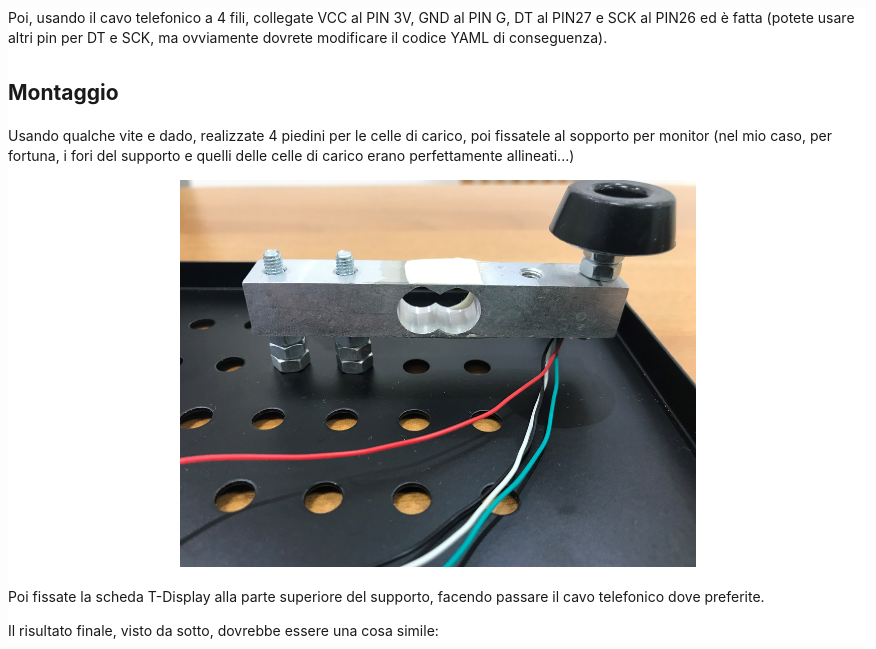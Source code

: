 Poi, usando il cavo telefonico a 4 fili, collegate VCC al PIN 3V, GND al PIN G, DT al PIN27 e SCK al PIN26 ed è fatta (potete usare altri pin per DT e SCK, ma ovviamente dovrete modificare il codice YAML di conseguenza).

## Montaggio
Usando qualche vite e dado, realizzate 4 piedini per le celle di carico, poi fissatele al sopporto per monitor (nel mio caso, per fortuna, i fori del supporto e quelli delle celle di carico erano perfettamente allineati...)
<p align="center">
  <img src="photo/LoadCell.jpg" width="60%"/>
</p>

Poi fissate la scheda T-Display alla parte superiore del supporto, facendo passare il cavo telefonico dove preferite. 

Il risultato finale, visto da sotto, dovrebbe essere una cosa simile:
<p align="center">